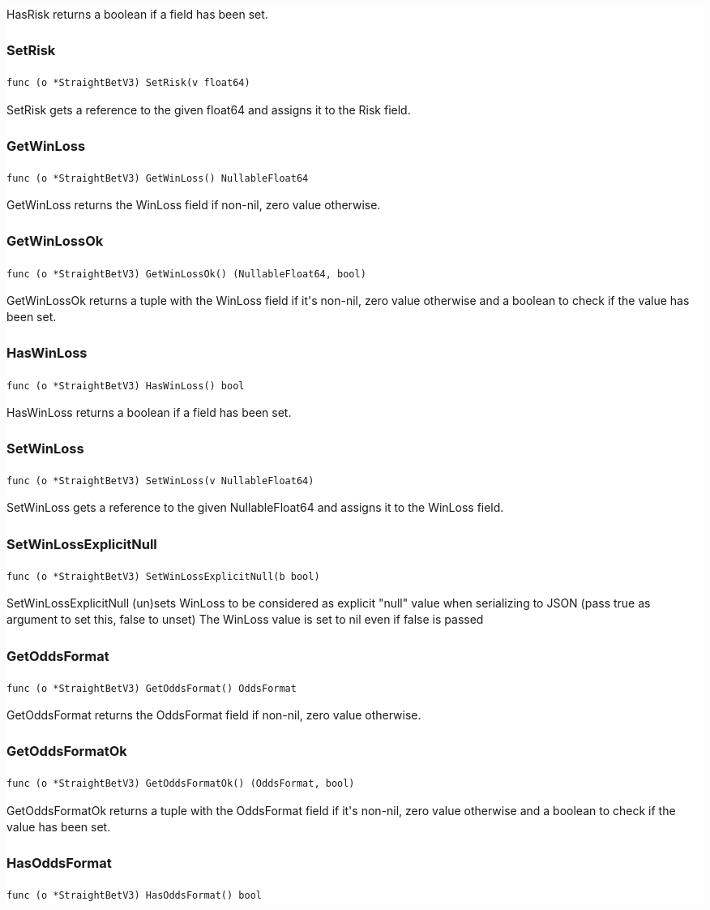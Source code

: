 HasRisk returns a boolean if a field has been set.

### SetRisk

`func (o *StraightBetV3) SetRisk(v float64)`

SetRisk gets a reference to the given float64 and assigns it to the Risk field.

### GetWinLoss

`func (o *StraightBetV3) GetWinLoss() NullableFloat64`

GetWinLoss returns the WinLoss field if non-nil, zero value otherwise.

### GetWinLossOk

`func (o *StraightBetV3) GetWinLossOk() (NullableFloat64, bool)`

GetWinLossOk returns a tuple with the WinLoss field if it's non-nil, zero value otherwise
and a boolean to check if the value has been set.

### HasWinLoss

`func (o *StraightBetV3) HasWinLoss() bool`

HasWinLoss returns a boolean if a field has been set.

### SetWinLoss

`func (o *StraightBetV3) SetWinLoss(v NullableFloat64)`

SetWinLoss gets a reference to the given NullableFloat64 and assigns it to the WinLoss field.

### SetWinLossExplicitNull

`func (o *StraightBetV3) SetWinLossExplicitNull(b bool)`

SetWinLossExplicitNull (un)sets WinLoss to be considered as explicit "null" value
when serializing to JSON (pass true as argument to set this, false to unset)
The WinLoss value is set to nil even if false is passed
### GetOddsFormat

`func (o *StraightBetV3) GetOddsFormat() OddsFormat`

GetOddsFormat returns the OddsFormat field if non-nil, zero value otherwise.

### GetOddsFormatOk

`func (o *StraightBetV3) GetOddsFormatOk() (OddsFormat, bool)`

GetOddsFormatOk returns a tuple with the OddsFormat field if it's non-nil, zero value otherwise
and a boolean to check if the value has been set.

### HasOddsFormat

`func (o *StraightBetV3) HasOddsFormat() bool`
